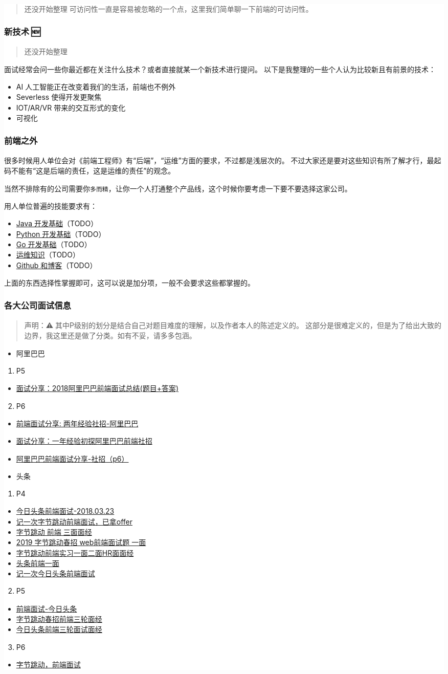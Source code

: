 > 还没开始整理
> 可访问性一直是容易被忽略的一个点，这里我们简单聊一下前端的可访问性。

### 新技术 🆕

> 还没开始整理

面试经常会问一些你最近都在关注什么技术？或者直接就某一个新技术进行提问。
以下是我整理的一些个人认为比较新且有前景的技术：

- AI 人工智能正在改变着我们的生活，前端也不例外
- Severless 使得开发更聚焦
- IOT/AR/VR 带来的交互形式的变化
- 可视化


### 前端之外

很多时候用人单位会对《前端工程师》有“后端”，“运维”方面的要求，不过都是浅层次的。
不过大家还是要对这些知识有所了解才行，最起码不能有“这是后端的责任，这是运维的责任”的观念。

当然不排除有的公司需要你`多而精`，让你一个人打通整个产品线，这个时候你要考虑一下要不要选择这家公司。

用人单位普遍的技能要求有：

- [Java 开发基础](./topics/ends/java.md)（TODO）
- [Python 开发基础](./topics/ends/python.md)（TODO）
- [Go 开发基础](./topics/ends/go.md)（TODO）
- [运维知识](./topics/ends/ops.md)（TODO）
- [Github 和博客](./topics/ends/share.md)（TODO）

上面的东西选择性掌握即可，这可以说是加分项，一般不会要求这些都掌握的。

### 各大公司面试信息

> 声明：⚠️ 其中P级别的划分是结合自己对题目难度的理解，以及作者本人的陈述定义的。
这部分是很难定义的，但是为了给出大致的边界，我这里还是做了分类。如有不妥，请多多包涵。

- 阿里巴巴
 1. P5
   - [面试分享：2018阿里巴巴前端面试总结(题目+答案)](https://juejin.im/entry/5a968ba56fb9a06340524128)
 2. P6
   - [前端面试分享: 两年经验社招-阿里巴巴](https://segmentfault.com/a/1190000013538920)
   - [面试分享：一年经验初探阿里巴巴前端社招](https://github.com/jawil/blog/issues/22)
   - [阿里巴巴前端面试分享-社招（p6）](https://zhuanlan.zhihu.com/p/57131643)

- 头条
 1. P4
   - [今日头条前端面试-2018.03.23](https://blog.csdn.net/csu_passer/article/details/79668028)
   - [记一次字节跳动前端面试，已拿offer](https://www.nowcoder.com/discuss/177482)
   - [字节跳动 前端 三面面经](https://www.nowcoder.com/discuss/171705)
   - [2019 字节跳动春招 web前端面试题 一面](https://www.nowcoder.com/discuss/170779)
   - [字节跳动前端实习一面二面HR面面经](https://www.nowcoder.com/discuss/170549)
   - [头条前端一面](https://www.nowcoder.com/discuss/171320)
   - [记一次今日头条前端面试](https://www.imooc.com/article/40112)
 2. P5
   - [前端面试-今日头条](https://github.com/linghuam/myblog/blob/master/source/_others/%E5%89%8D%E7%AB%AF%E9%9D%A2%E8%AF%95-%E4%BB%8A%E6%97%A5%E5%A4%B4%E6%9D%A1.md)
   - [字节跳动春招前端三轮面经](https://www.nowcoder.com/discuss/167553)
   - [今日头条前端三轮面试面经](https://www.nowcoder.com/discuss/105513)
 3. P6 
   - [字节跳动，前端面试](https://www.nowcoder.com/discuss/174632)
